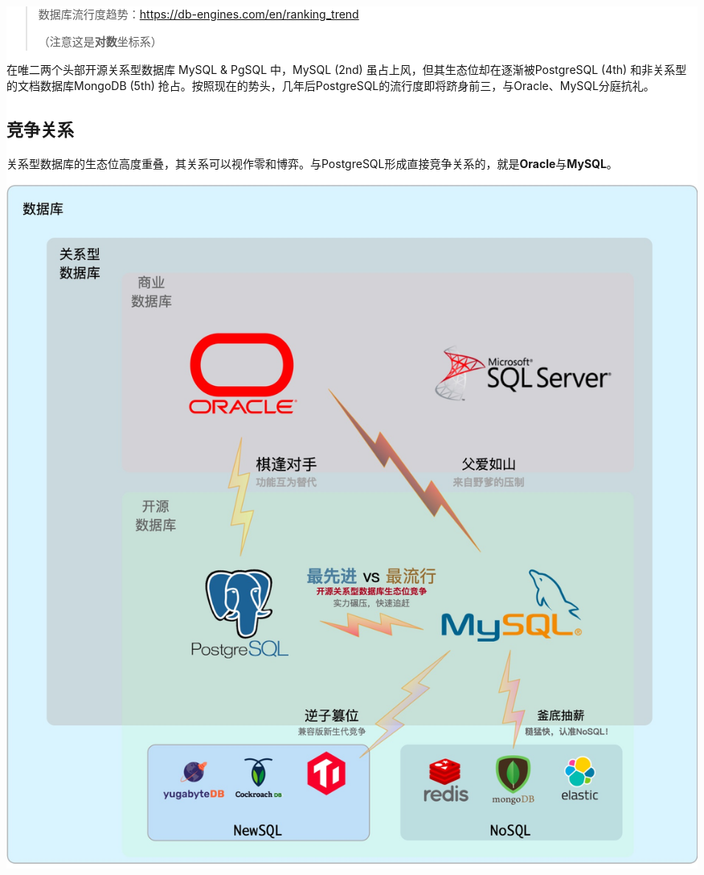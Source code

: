 > 数据库流行度趋势：https://db-engines.com/en/ranking_trend 
>
> （注意这是**对数**坐标系）

在唯二两个头部开源关系型数据库 MySQL & PgSQL 中，MySQL (2nd) 虽占上风，但其生态位却在逐渐被PostgreSQL (4th) 和非关系型的文档数据库MongoDB (5th) 抢占。按照现在的势头，几年后PostgreSQL的流行度即将跻身前三，与Oracle、MySQL分庭抗礼。



## 竞争关系

关系型数据库的生态位高度重叠，其关系可以视作零和博弈。与PostgreSQL形成直接竞争关系的，就是**Oracle**与**MySQL**。

![](../img/rds-compete-graph.jpg)
